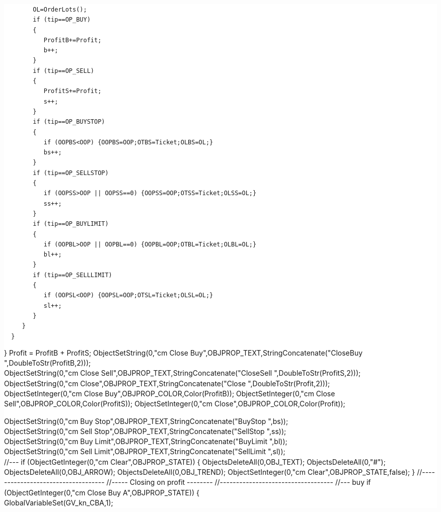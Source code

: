             OL=OrderLots();
            if (tip==OP_BUY)             
            {  
               ProfitB+=Profit;
               b++; 
            }                                         
            if (tip==OP_SELL)        
            {
               ProfitS+=Profit;
               s++;
            } 
            if (tip==OP_BUYSTOP)             
            {  
               if (OOPBS<OOP) {OOPBS=OOP;OTBS=Ticket;OLBS=OL;}
               bs++; 
            }                                         
            if (tip==OP_SELLSTOP)        
            {
               if (OOPSS>OOP || OOPSS==0) {OOPSS=OOP;OTSS=Ticket;OLSS=OL;}
               ss++;
            } 
            if (tip==OP_BUYLIMIT)             
            {  
               if (OOPBL>OOP || OOPBL==0) {OOPBL=OOP;OTBL=Ticket;OLBL=OL;}
               bl++; 
            }                                         
            if (tip==OP_SELLLIMIT)        
            {
               if (OOPSL<OOP) {OOPSL=OOP;OTSL=Ticket;OLSL=OL;}
               sl++;
            } 
         }
      }
   } 
   Profit = ProfitB + ProfitS;
   ObjectSetString(0,"cm Close Buy",OBJPROP_TEXT,StringConcatenate("CloseBuy ",DoubleToStr(ProfitB,2)));   
   ObjectSetString(0,"cm Close Sell",OBJPROP_TEXT,StringConcatenate("CloseSell ",DoubleToStr(ProfitS,2)));   
   ObjectSetString(0,"cm Close",OBJPROP_TEXT,StringConcatenate("Close ",DoubleToStr(Profit,2)));   
   ObjectSetInteger(0,"cm Close Buy",OBJPROP_COLOR,Color(ProfitB));
   ObjectSetInteger(0,"cm Close Sell",OBJPROP_COLOR,Color(ProfitS));
   ObjectSetInteger(0,"cm Close",OBJPROP_COLOR,Color(Profit));
   
   ObjectSetString(0,"cm Buy Stop",OBJPROP_TEXT,StringConcatenate("BuyStop ",bs));   
   ObjectSetString(0,"cm Sell Stop",OBJPROP_TEXT,StringConcatenate("SellStop ",ss));   
   ObjectSetString(0,"cm Buy Limit",OBJPROP_TEXT,StringConcatenate("BuyLimit ",bl));   
   ObjectSetString(0,"cm Sell Limit",OBJPROP_TEXT,StringConcatenate("SellLimit ",sl));   
   //---
   if (ObjectGetInteger(0,"cm Clear",OBJPROP_STATE))
   {
      ObjectsDeleteAll(0,OBJ_TEXT);
      ObjectsDeleteAll(0,"#");
      ObjectsDeleteAll(0,OBJ_ARROW);
      ObjectsDeleteAll(0,OBJ_TREND);
      ObjectSetInteger(0,"cm Clear",OBJPROP_STATE,false);
   }
   //-----------------------------------
   //----- Closing on profit  --------
   //-----------------------------------
   //--- buy
   if (ObjectGetInteger(0,"cm Close Buy A",OBJPROP_STATE)) 
   {  
      GlobalVariableSet(GV_kn_CBA,1);